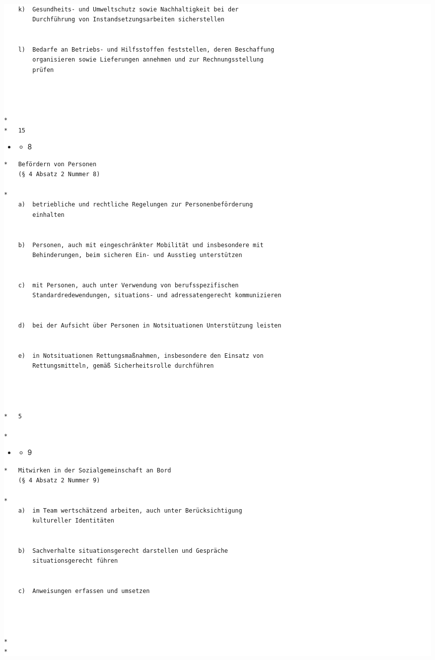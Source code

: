 
        k)  Gesundheits- und Umweltschutz sowie Nachhaltigkeit bei der
            Durchführung von Instandsetzungsarbeiten sicherstellen


        l)  Bedarfe an Betriebs- und Hilfsstoffen feststellen, deren Beschaffung
            organisieren sowie Lieferungen annehmen und zur Rechnungsstellung
            prüfen




    *
    *   15


*    *   8

    *   Befördern von Personen
        (§ 4 Absatz 2 Nummer 8)

    *
        a)  betriebliche und rechtliche Regelungen zur Personenbeförderung
            einhalten


        b)  Personen, auch mit eingeschränkter Mobilität und insbesondere mit
            Behinderungen, beim sicheren Ein- und Ausstieg unterstützen


        c)  mit Personen, auch unter Verwendung von berufsspezifischen
            Standardredewendungen, situations- und adressatengerecht kommunizieren


        d)  bei der Aufsicht über Personen in Notsituationen Unterstützung leisten


        e)  in Notsituationen Rettungsmaßnahmen, insbesondere den Einsatz von
            Rettungsmitteln, gemäß Sicherheitsrolle durchführen




    *   5

    *

*    *   9

    *   Mitwirken in der Sozialgemeinschaft an Bord
        (§ 4 Absatz 2 Nummer 9)

    *
        a)  im Team wertschätzend arbeiten, auch unter Berücksichtigung
            kultureller Identitäten


        b)  Sachverhalte situationsgerecht darstellen und Gespräche
            situationsgerecht führen


        c)  Anweisungen erfassen und umsetzen




    *
    *
